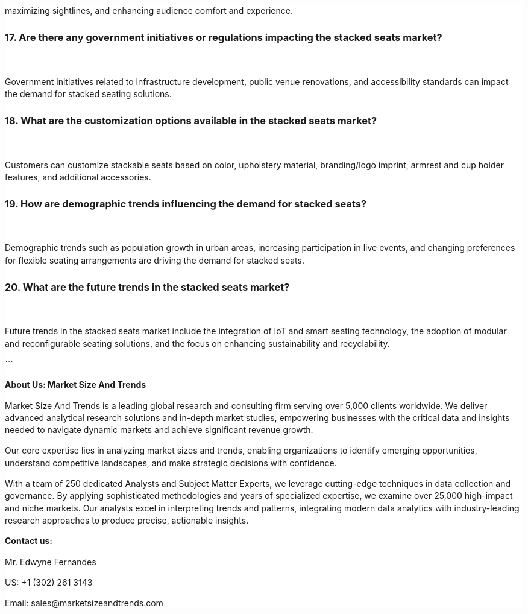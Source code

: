 maximizing sightlines, and enhancing audience comfort and experience.</p><h3>17. Are there any government initiatives or regulations impacting the stacked seats market?</h3><p>&nbsp;</p><p>Government initiatives related to infrastructure development, public venue renovations, and accessibility standards can impact the demand for stacked seating solutions.</p><h3>18. What are the customization options available in the stacked seats market?</h3><p>&nbsp;</p><p>Customers can customize stackable seats based on color, upholstery material, branding/logo imprint, armrest and cup holder features, and additional accessories.</p><h3>19. How are demographic trends influencing the demand for stacked seats?</h3><p>&nbsp;</p><p>Demographic trends such as population growth in urban areas, increasing participation in live events, and changing preferences for flexible seating arrangements are driving the demand for stacked seats.</p><h3>20. What are the future trends in the stacked seats market?</h3><p>&nbsp;</p><p>Future trends in the stacked seats market include the integration of IoT and smart seating technology, the adoption of modular and reconfigurable seating solutions, and the focus on enhancing sustainability and recyclability.</p></body></html>```</p><p><strong>About Us:&nbsp;Market Size And Trends</strong></p><p>Market Size And Trends&nbsp;is a leading global research and consulting firm serving over 5,000 clients worldwide. We deliver advanced analytical research solutions and in-depth market studies, empowering businesses with the critical data and insights needed to navigate dynamic markets and achieve significant revenue growth.</p><p>Our core expertise lies in analyzing market sizes and trends, enabling organizations to identify emerging opportunities, understand competitive landscapes, and make strategic decisions with confidence.</p><p>With a team of 250 dedicated Analysts and Subject Matter Experts, we leverage cutting-edge techniques in data collection and governance. By applying sophisticated methodologies and years of specialized expertise, we examine over 25,000 high-impact and niche markets. Our analysts excel in interpreting trends and patterns, integrating modern data analytics with industry-leading research approaches to produce precise, actionable insights.</p><p><strong>Contact us:</strong></p><p>Mr. Edwyne Fernandes</p><p>US: +1 (302) 261 3143</p><p>Email: <a href="mailto:sales@marketsizeandtrends.com">sales@marketsizeandtrends.com</a>&nbsp;</p>
